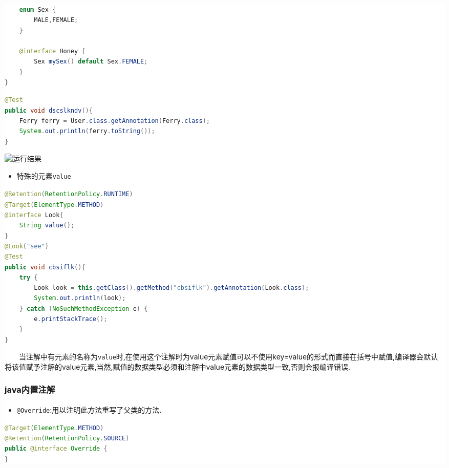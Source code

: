 ```java
    enum Sex {
        MALE,FEMALE;
    }

    @interface Honey {
        Sex mySex() default Sex.FEMALE;
    }
}
```

```java
@Test
public void dscslkndv(){
    Ferry ferry = User.class.getAnnotation(Ferry.class);
    System.out.println(ferry.toString());
}
```

![运行结果](/annotation/annotation-ferry-3.png)

- 特殊的元素`value`

```java
@Retention(RetentionPolicy.RUNTIME)
@Target(ElementType.METHOD)
@interface Look{
    String value();
}
@Look("see")
@Test
public void cbsiflk(){
    try {
        Look look = this.getClass().getMethod("cbsiflk").getAnnotation(Look.class);
        System.out.println(look);
    } catch (NoSuchMethodException e) {
        e.printStackTrace();
    }
}
```

&emsp;&emsp;当注解中有元素的名称为`value`时,在使用这个注解时为value元素赋值可以不使用key=value的形式而直接在括号中赋值,编译器会默认将该值赋予注解的value元素,当然,赋值的数据类型必须和注解中value元素的数据类型一致,否则会报编译错误.

### java内置注解

- `@Override`:用以注明此方法重写了父类的方法.

```java
@Target(ElementType.METHOD)
@Retention(RetentionPolicy.SOURCE)
public @interface Override {
}
```
